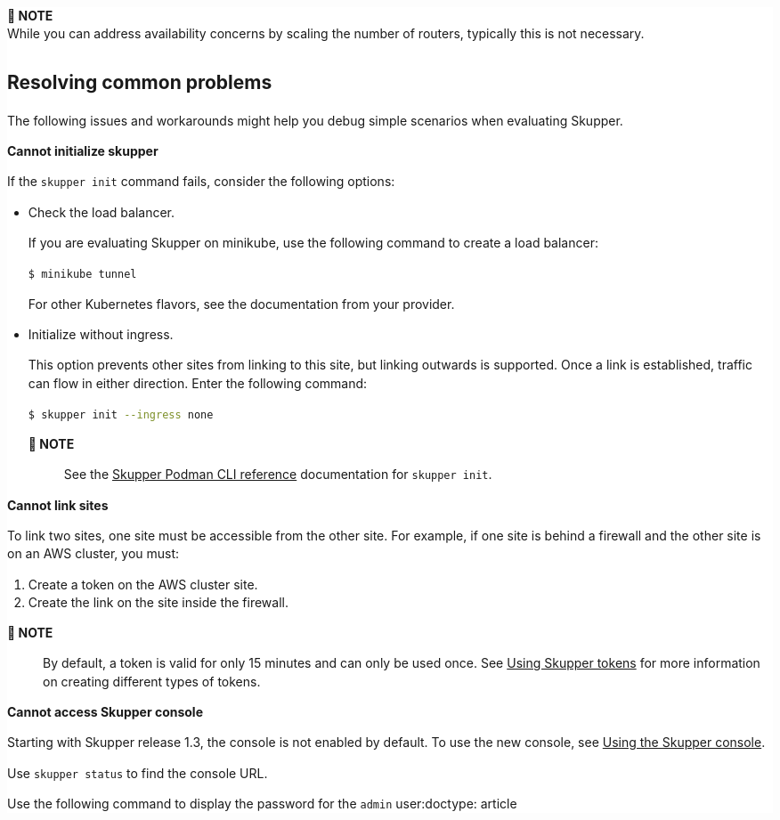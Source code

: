 **📌 NOTE**\
While you can address availability concerns by scaling the number of routers, typically this is not necessary.

## Resolving common problems

The following issues and workarounds might help you debug simple scenarios when evaluating Skupper.

**Cannot initialize skupper**

If the `skupper init` command fails, consider the following options:

* Check the load balancer.

  If you are evaluating Skupper on minikube, use the following command to create a load balancer:

  ```bash
  $ minikube tunnel
  ```

  For other Kubernetes flavors, see the documentation from your provider.
* Initialize without ingress.

  This option prevents other sites from linking to this site, but linking outwards is supported.
  Once a link is established, traffic can flow in either direction.
  Enter the following command:

  ```bash
  $ skupper init --ingress none
  ```

  <dl><dt><strong>📌 NOTE</strong></dt><dd>

  See the [Skupper Podman CLI reference](https://skupper.io/docs/kubernetes-reference/index.html) documentation for `skupper init`.
  </dd></dl>

**Cannot link sites**

To link two sites, one site must be accessible from the other site.
For example, if one site is behind a firewall and the other site is on an AWS cluster, you must:

1. Create a token on the AWS cluster site.
2. Create the link on the site inside the firewall.

<dl><dt><strong>📌 NOTE</strong></dt><dd>

By default, a token is valid for only 15 minutes and can only be used once.
See [Using Skupper tokens](../cli/tokens.html) for more information on creating different types of tokens.
</dd></dl>

**Cannot access Skupper console**

Starting with Skupper release 1.3, the console is not enabled by default.
To use the new console, see [Using the Skupper console](../console/index.html).

Use `skupper status` to find the console URL.

Use the following command to display the password for the `admin` user:doctype: article
